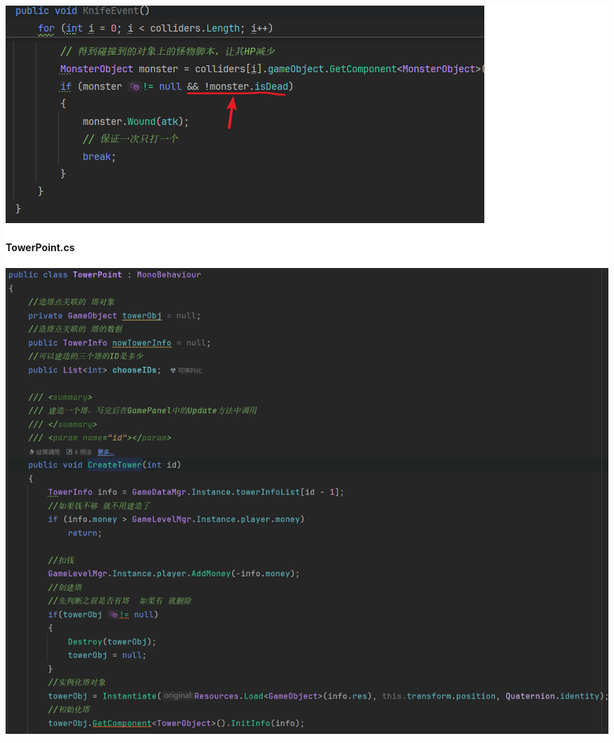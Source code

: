 ![](../img/beishang20241209225746918.png)
#### TowerPoint.cs
![](../img/beishang20241210111825983.png)